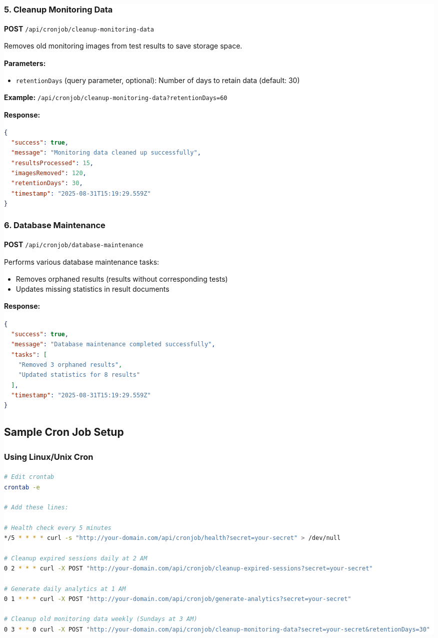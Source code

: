 ### 5. Cleanup Monitoring Data
**POST** `/api/cronjob/cleanup-monitoring-data`

Removes old monitoring images from test results to save storage space.

**Parameters:**
- `retentionDays` (query parameter, optional): Number of days to retain data (default: 30)

**Example:** `/api/cronjob/cleanup-monitoring-data?retentionDays=60`

**Response:**
```json
{
  "success": true,
  "message": "Monitoring data cleaned up successfully",
  "resultsProcessed": 15,
  "imagesRemoved": 120,
  "retentionDays": 30,
  "timestamp": "2025-08-31T15:19:29.559Z"
}
```

### 6. Database Maintenance
**POST** `/api/cronjob/database-maintenance`

Performs various database maintenance tasks:
- Removes orphaned results (results without corresponding tests)
- Updates missing statistics in result documents

**Response:**
```json
{
  "success": true,
  "message": "Database maintenance completed successfully",
  "tasks": [
    "Removed 3 orphaned results",
    "Updated statistics for 8 results"
  ],
  "timestamp": "2025-08-31T15:19:29.559Z"
}
```

## Sample Cron Job Setup

### Using Linux/Unix Cron

```bash
# Edit crontab
crontab -e

# Add these lines:

# Health check every 5 minutes
*/5 * * * * curl -s "http://your-domain.com/api/cronjob/health?secret=your-secret" > /dev/null

# Cleanup expired sessions daily at 2 AM
0 2 * * * curl -X POST "http://your-domain.com/api/cronjob/cleanup-expired-sessions?secret=your-secret"

# Generate daily analytics at 1 AM
0 1 * * * curl -X POST "http://your-domain.com/api/cronjob/generate-analytics?secret=your-secret"

# Cleanup old monitoring data weekly (Sundays at 3 AM)
0 3 * * 0 curl -X POST "http://your-domain.com/api/cronjob/cleanup-monitoring-data?secret=your-secret&retentionDays=30"

```